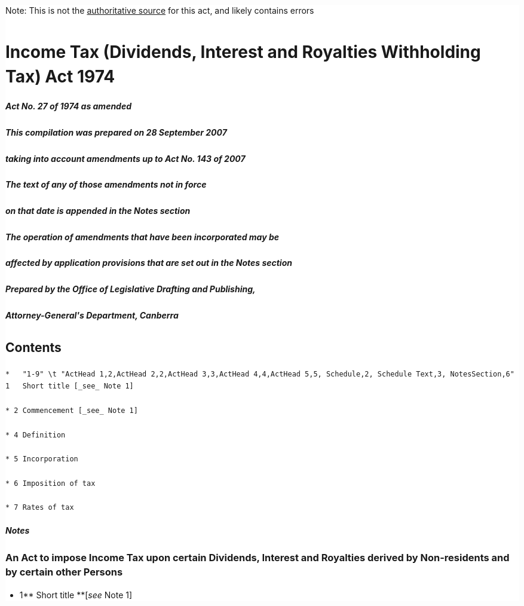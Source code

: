 Note: This is not the [authoritative source](https://www.comlaw.gov.au/Details/C2007C00596) for this act, and likely contains errors

# Income Tax (Dividends, Interest and Royalties Withholding Tax) Act 1974

##### Act No. 27 of 1974 as amended

##### This compilation was prepared on 28 September 2007 
##### taking into account amendments up to Act No. 143 of 2007


##### The text of any of those amendments not in force
##### on that date is appended in the Notes section


##### The operation of amendments that have been incorporated may be 
##### affected by application provisions that are set out in the Notes section


##### Prepared by the Office of Legislative Drafting and Publishing,
##### Attorney-General's Department, Canberra


## 
## Contents


    *   "1-9" \t "ActHead 1,2,ActHead 2,2,ActHead 3,3,ActHead 4,4,ActHead 5,5, Schedule,2, Schedule Text,3, NotesSection,6" 1	Short title [_see_ Note 1]	 

    * 2	Commencement [_see_ Note 1]	 

    * 4	Definition	 

    * 5	Incorporation	 

    * 6	Imposition of tax	 

    * 7	Rates of tax	 

##### Notes	 

### 
### An Act to impose Income Tax upon certain Dividends, Interest and Royalties derived by Non-residents and by certain other Persons


  * 1**  Short title **[_see_ Note 1]
